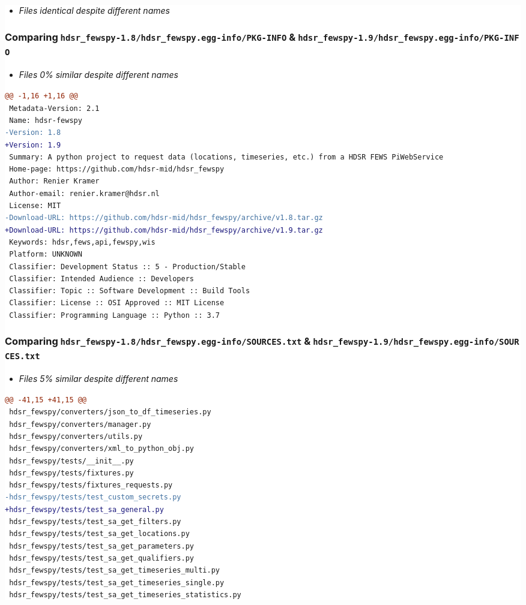  * *Files identical despite different names*

### Comparing `hdsr_fewspy-1.8/hdsr_fewspy.egg-info/PKG-INFO` & `hdsr_fewspy-1.9/hdsr_fewspy.egg-info/PKG-INFO`

 * *Files 0% similar despite different names*

```diff
@@ -1,16 +1,16 @@
 Metadata-Version: 2.1
 Name: hdsr-fewspy
-Version: 1.8
+Version: 1.9
 Summary: A python project to request data (locations, timeseries, etc.) from a HDSR FEWS PiWebService
 Home-page: https://github.com/hdsr-mid/hdsr_fewspy
 Author: Renier Kramer
 Author-email: renier.kramer@hdsr.nl
 License: MIT
-Download-URL: https://github.com/hdsr-mid/hdsr_fewspy/archive/v1.8.tar.gz
+Download-URL: https://github.com/hdsr-mid/hdsr_fewspy/archive/v1.9.tar.gz
 Keywords: hdsr,fews,api,fewspy,wis
 Platform: UNKNOWN
 Classifier: Development Status :: 5 - Production/Stable
 Classifier: Intended Audience :: Developers
 Classifier: Topic :: Software Development :: Build Tools
 Classifier: License :: OSI Approved :: MIT License
 Classifier: Programming Language :: Python :: 3.7
```

### Comparing `hdsr_fewspy-1.8/hdsr_fewspy.egg-info/SOURCES.txt` & `hdsr_fewspy-1.9/hdsr_fewspy.egg-info/SOURCES.txt`

 * *Files 5% similar despite different names*

```diff
@@ -41,15 +41,15 @@
 hdsr_fewspy/converters/json_to_df_timeseries.py
 hdsr_fewspy/converters/manager.py
 hdsr_fewspy/converters/utils.py
 hdsr_fewspy/converters/xml_to_python_obj.py
 hdsr_fewspy/tests/__init__.py
 hdsr_fewspy/tests/fixtures.py
 hdsr_fewspy/tests/fixtures_requests.py
-hdsr_fewspy/tests/test_custom_secrets.py
+hdsr_fewspy/tests/test_sa_general.py
 hdsr_fewspy/tests/test_sa_get_filters.py
 hdsr_fewspy/tests/test_sa_get_locations.py
 hdsr_fewspy/tests/test_sa_get_parameters.py
 hdsr_fewspy/tests/test_sa_get_qualifiers.py
 hdsr_fewspy/tests/test_sa_get_timeseries_multi.py
 hdsr_fewspy/tests/test_sa_get_timeseries_single.py
 hdsr_fewspy/tests/test_sa_get_timeseries_statistics.py
```
